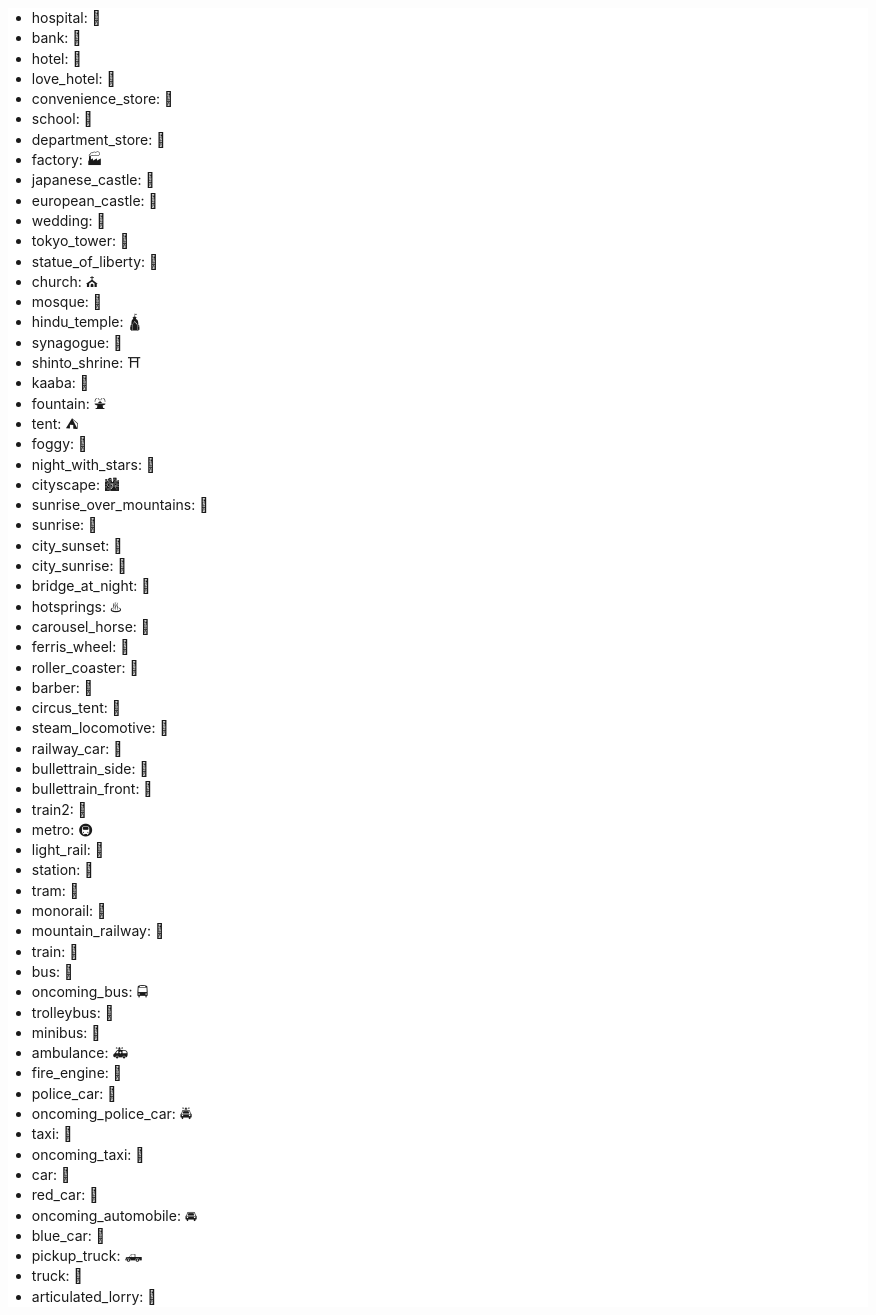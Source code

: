 - hospital: 🏥
- bank: 🏦
- hotel: 🏨
- love_hotel: 🏩
- convenience_store: 🏪
- school: 🏫
- department_store: 🏬
- factory: 🏭
- japanese_castle: 🏯
- european_castle: 🏰
- wedding: 💒
- tokyo_tower: 🗼
- statue_of_liberty: 🗽
- church: ⛪
- mosque: 🕌
- hindu_temple: 🛕
- synagogue: 🕍
- shinto_shrine: ⛩️
- kaaba: 🕋
- fountain: ⛲
- tent: ⛺
- foggy: 🌁
- night_with_stars: 🌃
- cityscape: 🏙️
- sunrise_over_mountains: 🌄
- sunrise: 🌅
- city_sunset: 🌆
- city_sunrise: 🌇
- bridge_at_night: 🌉
- hotsprings: ♨️
- carousel_horse: 🎠
- ferris_wheel: 🎡
- roller_coaster: 🎢
- barber: 💈
- circus_tent: 🎪
- steam_locomotive: 🚂
- railway_car: 🚃
- bullettrain_side: 🚄
- bullettrain_front: 🚅
- train2: 🚆
- metro: 🚇
- light_rail: 🚈
- station: 🚉
- tram: 🚊
- monorail: 🚝
- mountain_railway: 🚞
- train: 🚋
- bus: 🚌
- oncoming_bus: 🚍
- trolleybus: 🚎
- minibus: 🚐
- ambulance: 🚑
- fire_engine: 🚒
- police_car: 🚓
- oncoming_police_car: 🚔
- taxi: 🚕
- oncoming_taxi: 🚖
- car: 🚗
- red_car: 🚗
- oncoming_automobile: 🚘
- blue_car: 🚙
- pickup_truck: 🛻
- truck: 🚚
- articulated_lorry: 🚛